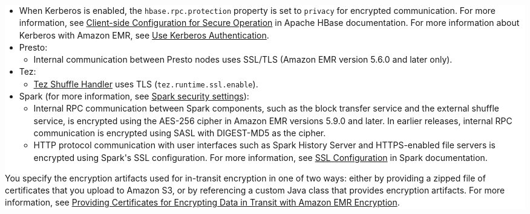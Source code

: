   + When Kerberos is enabled, the `hbase.rpc.protection` property is set to `privacy` for encrypted communication\. For more information, see [Client\-side Configuration for Secure Operation](http://hbase.apache.org/0.94/book/security.html#d1984e4501) in Apache HBase documentation\. For more information about Kerberos with Amazon EMR, see [Use Kerberos Authentication](emr-kerberos.md)\.
+ Presto:
  + Internal communication between Presto nodes uses SSL/TLS \(Amazon EMR version 5\.6\.0 and later only\)\.
+ Tez:
  + [Tez Shuffle Handler](https://tez.apache.org/releases/0.8.4/tez-runtime-library-javadocs/configs/TezRuntimeConfiguration.html) uses TLS \(`tez.runtime.ssl.enable`\)\.
+ Spark \(for more information, see [Spark security settings](http://spark.apache.org/docs/latest/security.html)\):
  + Internal RPC communication between Spark components, such as the block transfer service and the external shuffle service, is encrypted using the AES\-256 cipher in Amazon EMR versions 5\.9\.0 and later\. In earlier releases, internal RPC communication is encrypted using SASL with DIGEST\-MD5 as the cipher\.
  + HTTP protocol communication with user interfaces such as Spark History Server and HTTPS\-enabled file servers is encrypted using Spark's SSL configuration\. For more information, see [SSL Configuration](https://spark.apache.org/docs/latest/security.html#ssl-configuration) in Spark documentation\.

You specify the encryption artifacts used for in\-transit encryption in one of two ways: either by providing a zipped file of certificates that you upload to Amazon S3, or by referencing a custom Java class that provides encryption artifacts\. For more information, see [Providing Certificates for Encrypting Data in Transit with Amazon EMR Encryption](emr-encryption-enable.md#emr-encryption-certificates)\.